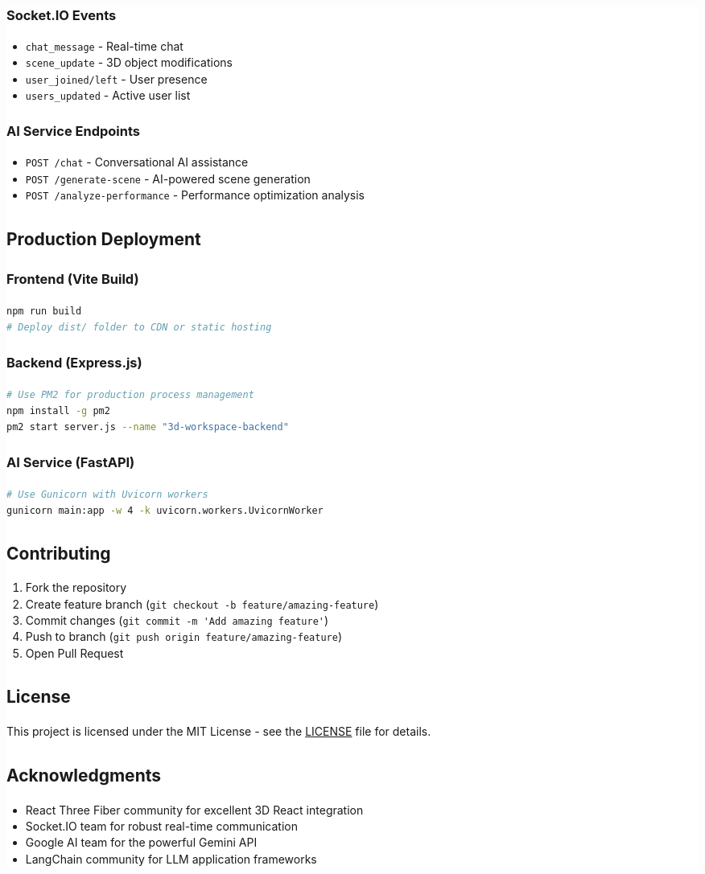 ### Socket.IO Events
- `chat_message` - Real-time chat
- `scene_update` - 3D object modifications
- `user_joined/left` - User presence
- `users_updated` - Active user list

### AI Service Endpoints
- `POST /chat` - Conversational AI assistance
- `POST /generate-scene` - AI-powered scene generation
- `POST /analyze-performance` - Performance optimization analysis

## Production Deployment

### Frontend (Vite Build)
```bash
npm run build
# Deploy dist/ folder to CDN or static hosting
```

### Backend (Express.js)
```bash
# Use PM2 for production process management
npm install -g pm2
pm2 start server.js --name "3d-workspace-backend"
```

### AI Service (FastAPI)
```bash
# Use Gunicorn with Uvicorn workers
gunicorn main:app -w 4 -k uvicorn.workers.UvicornWorker
```

## Contributing

1. Fork the repository
2. Create feature branch (`git checkout -b feature/amazing-feature`)
3. Commit changes (`git commit -m 'Add amazing feature'`)
4. Push to branch (`git push origin feature/amazing-feature`)
5. Open Pull Request

## License

This project is licensed under the MIT License - see the [LICENSE](LICENSE) file for details.

## Acknowledgments

- React Three Fiber community for excellent 3D React integration
- Socket.IO team for robust real-time communication
- Google AI team for the powerful Gemini API
- LangChain community for LLM application frameworks